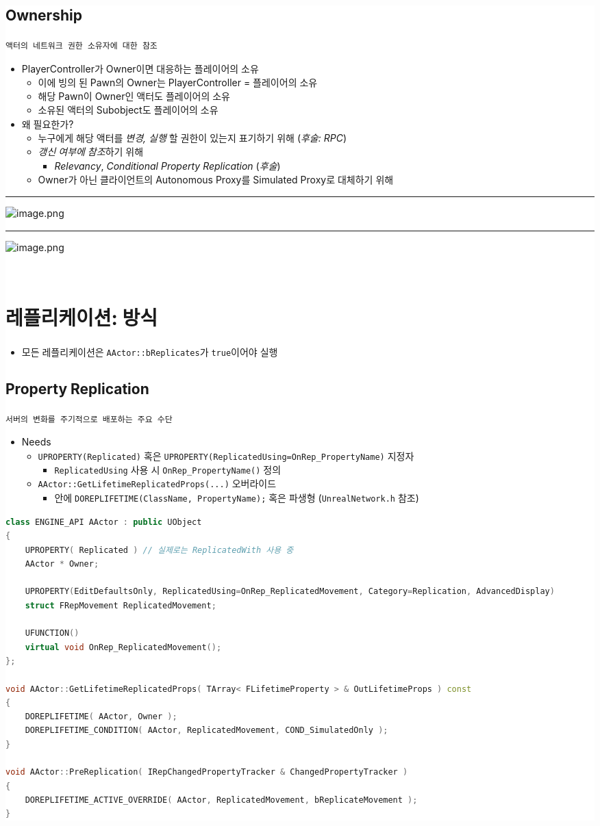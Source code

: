 ## Ownership

```
액터의 네트워크 권한 소유자에 대한 참조
```

* PlayerController가 Owner이면 대응하는 플레이어의 소유
    * 이에 빙의 된 Pawn의 Owner는 PlayerController = 플레이어의 소유
    * 해당 Pawn이 Owner인 액터도 플레이어의 소유
    * 소유된 액터의 Subobject도 플레이어의 소유
* 왜 필요한가?
    * 누구에게 해당 액터를 *변경, 실행* 할 권한이 있는지 표기하기 위해 (*후술: RPC*)
    * *갱신 여부에 참조*하기 위해
        * *Relevancy*, *Conditional Property Replication* (*후술*)
    * Owner가 아닌 클라이언트의 Autonomous Proxy를 Simulated Proxy로 대체하기 위해

- - -

![image.png](/images/unreal_replication_2.png)

- - -
![image.png](/images/unreal_replication_3.png)

<br>

# 레플리케이션: 방식

* 모든 레플리케이션은 `AActor::bReplicates`가 `true`이어야 실행

## Property Replication

```
서버의 변화를 주기적으로 배포하는 주요 수단
```

* Needs
    * `UPROPERTY(Replicated)` 혹은 `UPROPERTY(ReplicatedUsing=OnRep_PropertyName)` 지정자
        * `ReplicatedUsing` 사용 시 `OnRep_PropertyName()` 정의
    * `AActor::GetLifetimeReplicatedProps(...)` 오버라이드
        * 안에 `DOREPLIFETIME(ClassName, PropertyName);` 혹은 파생형 (`UnrealNetwork.h` 참조)

``` C++
class ENGINE_API AActor : public UObject
{
    UPROPERTY( Replicated ) // 실제로는 ReplicatedWith 사용 중
    AActor * Owner;

    UPROPERTY(EditDefaultsOnly, ReplicatedUsing=OnRep_ReplicatedMovement, Category=Replication, AdvancedDisplay)
    struct FRepMovement ReplicatedMovement;

    UFUNCTION()
    virtual void OnRep_ReplicatedMovement();
};

void AActor::GetLifetimeReplicatedProps( TArray< FLifetimeProperty > & OutLifetimeProps ) const
{
    DOREPLIFETIME( AActor, Owner );
    DOREPLIFETIME_CONDITION( AActor, ReplicatedMovement, COND_SimulatedOnly );
}

void AActor::PreReplication( IRepChangedPropertyTracker & ChangedPropertyTracker )
{
    DOREPLIFETIME_ACTIVE_OVERRIDE( AActor, ReplicatedMovement, bReplicateMovement );
}
```